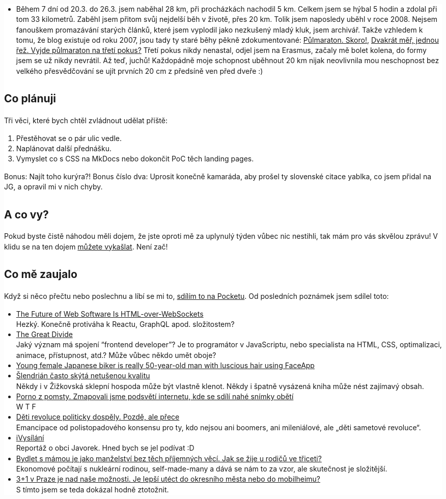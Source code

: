 - Během 7 dní od 20.3. do 26.3. jsem naběhal 28 km, při procházkách nachodil 5 km. Celkem jsem se hýbal 5 hodin a zdolal při tom 33 kilometrů. Zaběhl jsem přitom svůj nejdelší běh v životě, přes 20 km. Tolik jsem naposledy uběhl v roce 2008. Nejsem fanouškem promazávání starých článků, které jsem vyplodil jako nezkušený mladý kluk, jsem archivář. Takže vzhledem k tomu, že blog existuje od roku 2007, jsou tady ty staré běhy pěkně zdokumentované: [Půlmaraton. Skoro!]({filename}2008-08-22_pulmaraton-skoro.md), [Dvakrát měř, jednou řež. Vyjde půlmaraton na třetí pokus?]({filename}2008-09-11_dvakrat-mer-jednou-rez-vyjde-pulmaraton-na-treti-pokus.md) Třetí pokus nikdy nenastal, odjel jsem na Erasmus, začaly mě bolet kolena, do formy jsem se už nikdy nevrátil. Až teď, juchů! Každopádně moje schopnost uběhnout 20 km nijak neovlivnila mou neschopnost bez velkého přesvědčování se ujít prvních 20 cm z předsíně ven před dveře :)


## Co plánuji

Tři věci, které bych chtěl zvládnout udělat příště:

1. Přestěhovat se o pár ulic vedle.
2. Naplánovat další přednášku.
3. Vymyslet co s CSS na MkDocs nebo dokončit PoC těch landing pages.

Bonus: Najít toho kurýra?! Bonus číslo dva: Uprosit konečně kamaráda, aby prošel ty slovenské citace yablka, co jsem přidal na JG, a opravil mi v nich chyby.


## A co vy?

Pokud byste čistě náhodou měli dojem, že jste oproti mě za uplynulý týden vůbec nic nestihli, tak mám pro vás skvělou zprávu! V klidu se na ten dojem [můžete vykašlat]({filename}2020-06-04_neni-to-zavod.md). Není zač!


## Co mě zaujalo

Když si něco přečtu nebo poslechnu a líbí se mi to, [sdílím to na Pocketu](https://getpocket.com/@honzajavorek). Od posledních poznámek jsem sdílel toto:

- [The Future of Web Software Is HTML-over-WebSockets](https://alistapart.com/article/the-future-of-web-software-is-html-over-websockets/)<br>Hezký. Konečně protiváha k Reactu, GraphQL apod. složitostem?
- [The Great Divide](https://css-tricks.com/the-great-divide/)<br>Jaký význam má spojení “frontend developer”? Je to programátor v JavaScriptu, nebo specialista na HTML, CSS, optimalizaci, animace, přístupnost, atd.? Může vůbec někdo umět oboje?
- [Young female Japanese biker is really 50-year-old man with luscious hair using FaceApp](https://mothership.sg/2021/03/japanese-biker-actually-man/)
- [Šlendrián často skýtá netušenou kvalitu](https://www.mediar.cz/slendrian-casto-skyta-netusenou-kvalitu/?fbclid=IwAR3aQv4VlLkQKetPYutoQxwKIu_5A4kD_yaDGnGffX1LqqcmyuDz7PdCp9g)<br>Někdy i v Žižkovská sklepní hospoda může být vlastně klenot. Někdy i špatně vysázená kniha může nést zajímavý obsah.
- [Porno z pomsty. Zmapovali jsme podsvětí internetu, kde se sdílí nahé snímky obětí](https://zpravy.aktualne.cz/domaci/porno-z-pomsty-zmapovali-jsme-podsveti-internetu-kde-se-sdil/r~b95bc994810f11ebb2f60cc47ab5f122/)<br>W T F
- [Děti revoluce politicky dospěly. Pozdě, ale přece](https://www.voxpot.cz/deti-revoluce-politicky-dospely-pozde-ale-prece/?fbclid=IwAR3Yb7TaIKYqEdhYDQhEStsRo6Q2NjDgxrDCvsFnp8SAcMitk-yfrPDH2fw)<br>Emancipace od polistopadového konsensu pro ty, kdo nejsou ani boomers, ani mileniálové, ale „děti sametové revoluce“.
- [iVysílání](https://www.ceskatelevize.cz/ivysilani/1126666764-toulava-kamera/221562221500004/obsah/814933-javorek)<br>Reportáž o obci Javorek. Hned bych se jel podívat :D
- [Bydlet s mámou je jako manželství bez těch příjemných věcí. Jak se žije u rodičů ve třiceti?](https://wave.rozhlas.cz/bydlet-s-mamou-je-jako-manzelstvi-bez-tech-prijemnych-veci-jak-se-zije-u-rodicu-8449233?fbclid=IwAR1kUWEwNFjWOcWCJCM8TgcfZ3Ju1ADfrMmz2z7lHppUXZSHfWuguP9tjCI#volume)<br>Ekonomové počítají s nukleární rodinou, self-made-many a dává se nám to za vzor, ale skutečnost je složitější.
- [3+1 v Praze je nad naše možnosti. Je lepší utéct do okresního města nebo do mobilheimu?](https://wave.rozhlas.cz/31-v-praze-je-nad-nase-moznosti-je-lepsi-utect-do-okresniho-mesta-nebo-do-8439069)<br>S tímto jsem se teda dokázal hodně ztotožnit.